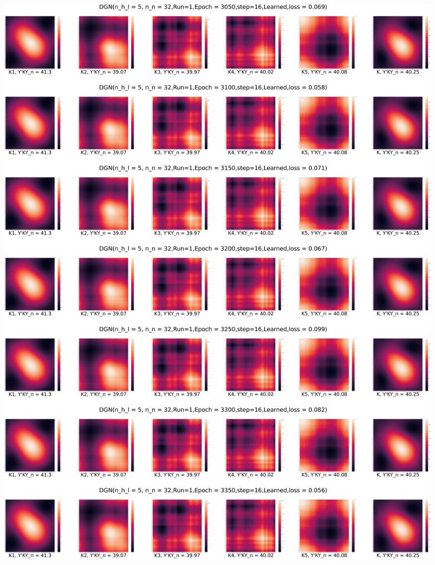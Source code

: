 <p align="center"> <img src= 'all_figs/DGN(n_h_l = 5, n_n = 32,Run=1,Epoch = 3050,step=16,Learned,loss = 0.069).png' /> </p>
<p align="center"> <img src= 'all_figs/DGN(n_h_l = 5, n_n = 32,Run=1,Epoch = 3100,step=16,Learned,loss = 0.058).png' /> </p>
<p align="center"> <img src= 'all_figs/DGN(n_h_l = 5, n_n = 32,Run=1,Epoch = 3150,step=16,Learned,loss = 0.071).png' /> </p>
<p align="center"> <img src= 'all_figs/DGN(n_h_l = 5, n_n = 32,Run=1,Epoch = 3200,step=16,Learned,loss = 0.067).png' /> </p>
<p align="center"> <img src= 'all_figs/DGN(n_h_l = 5, n_n = 32,Run=1,Epoch = 3250,step=16,Learned,loss = 0.099).png' /> </p>
<p align="center"> <img src= 'all_figs/DGN(n_h_l = 5, n_n = 32,Run=1,Epoch = 3300,step=16,Learned,loss = 0.082).png' /> </p>
<p align="center"> <img src= 'all_figs/DGN(n_h_l = 5, n_n = 32,Run=1,Epoch = 3350,step=16,Learned,loss = 0.056).png' /> </p>